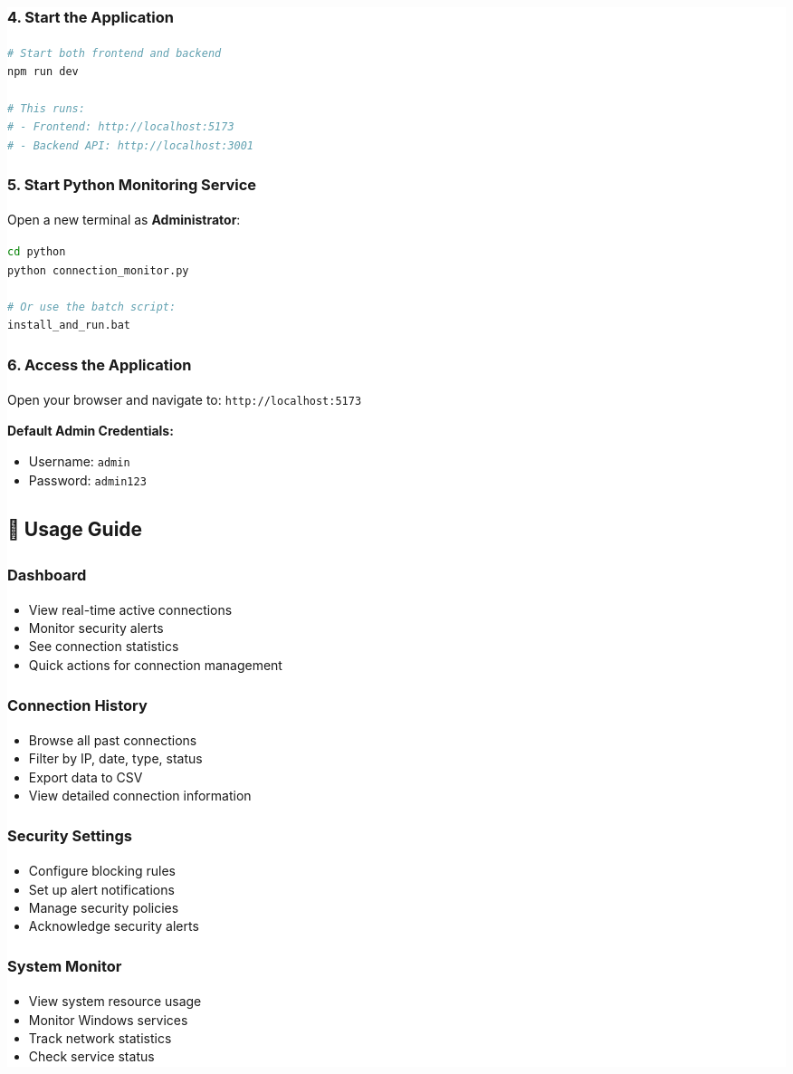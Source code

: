 ### 4. Start the Application

```bash
# Start both frontend and backend
npm run dev

# This runs:
# - Frontend: http://localhost:5173
# - Backend API: http://localhost:3001
```

### 5. Start Python Monitoring Service

Open a new terminal as **Administrator**:

```bash
cd python
python connection_monitor.py

# Or use the batch script:
install_and_run.bat
```

### 6. Access the Application

Open your browser and navigate to: `http://localhost:5173`

**Default Admin Credentials:**
- Username: `admin`
- Password: `admin123`

## 📖 Usage Guide

### Dashboard
- View real-time active connections
- Monitor security alerts
- See connection statistics
- Quick actions for connection management

### Connection History
- Browse all past connections
- Filter by IP, date, type, status
- Export data to CSV
- View detailed connection information

### Security Settings
- Configure blocking rules
- Set up alert notifications
- Manage security policies
- Acknowledge security alerts

### System Monitor
- View system resource usage
- Monitor Windows services
- Track network statistics
- Check service status
